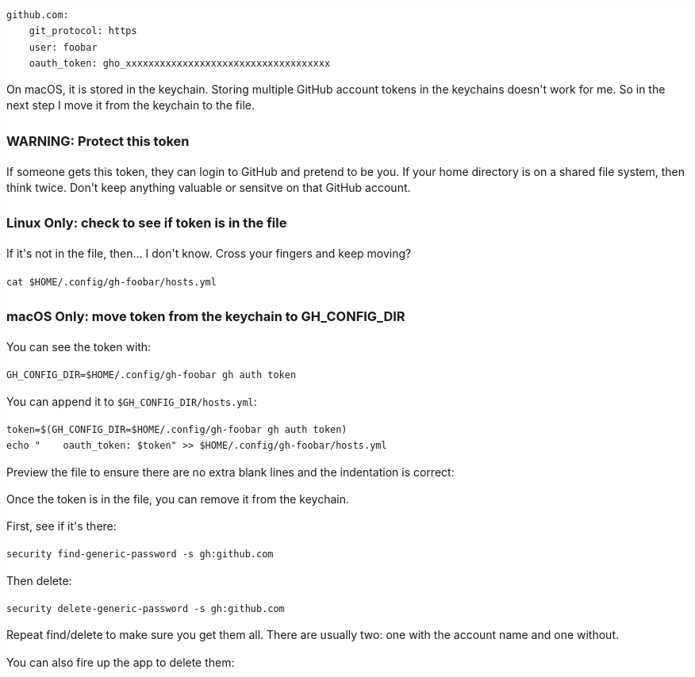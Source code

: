 ```
github.com:
    git_protocol: https
    user: foobar
    oauth_token: gho_xxxxxxxxxxxxxxxxxxxxxxxxxxxxxxxxxxxx
```

On macOS, it is stored in the keychain.  Storing multiple GitHub account tokens in the keychains
doesn't work for me.  So in the next step I move it from the keychain to the file.

### WARNING: Protect this token

If someone gets this token, they can login to GitHub and pretend to be you.  If
your home directory is on a shared file system, then think twice.  Don't keep
anything valuable or sensitve on that GitHub account.

### Linux Only: check to see if token is in the file

If it's not in the file, then... I don't know.  Cross your fingers and keep moving?

```
cat $HOME/.config/gh-foobar/hosts.yml
```

### macOS Only: move token from the keychain to GH_CONFIG_DIR

You can see the token with:

```
GH_CONFIG_DIR=$HOME/.config/gh-foobar gh auth token
```

You can append it to `$GH_CONFIG_DIR/hosts.yml`:

```
token=$(GH_CONFIG_DIR=$HOME/.config/gh-foobar gh auth token)
echo "    oauth_token: $token" >> $HOME/.config/gh-foobar/hosts.yml
```

Preview the file to ensure there are no extra blank lines and the indentation is correct:

Once the token is in the file, you can remove it from the keychain.

First, see if it's there:

```
security find-generic-password -s gh:github.com
```

Then delete:

```
security delete-generic-password -s gh:github.com
```

Repeat find/delete to make sure you get them all.  There are usually two: one
with the account name and one without.

You can also fire up the app to delete them:
